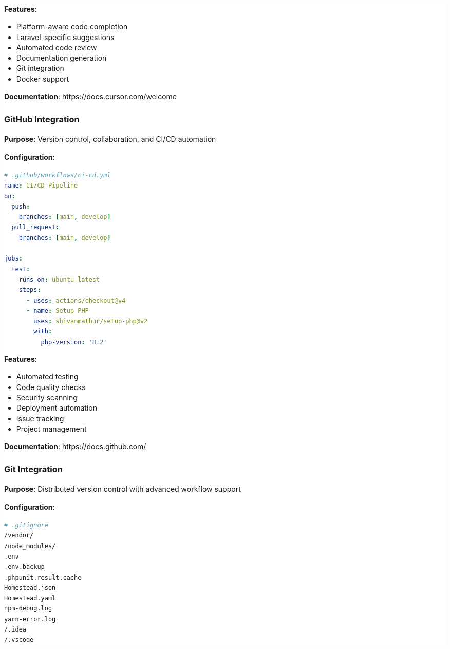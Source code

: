 **Features**:
- Platform-aware code completion
- Laravel-specific suggestions
- Automated code review
- Documentation generation
- Git integration
- Docker support

**Documentation**: https://docs.cursor.com/welcome

### GitHub Integration

**Purpose**: Version control, collaboration, and CI/CD automation

**Configuration**:
```yaml
# .github/workflows/ci-cd.yml
name: CI/CD Pipeline
on:
  push:
    branches: [main, develop]
  pull_request:
    branches: [main, develop]

jobs:
  test:
    runs-on: ubuntu-latest
    steps:
      - uses: actions/checkout@v4
      - name: Setup PHP
        uses: shivammathur/setup-php@v2
        with:
          php-version: '8.2'
```

**Features**:
- Automated testing
- Code quality checks
- Security scanning
- Deployment automation
- Issue tracking
- Project management

**Documentation**: https://docs.github.com/

### Git Integration

**Purpose**: Distributed version control with advanced workflow support

**Configuration**:
```bash
# .gitignore
/vendor/
/node_modules/
.env
.env.backup
.phpunit.result.cache
Homestead.json
Homestead.yaml
npm-debug.log
yarn-error.log
/.idea
/.vscode
```
